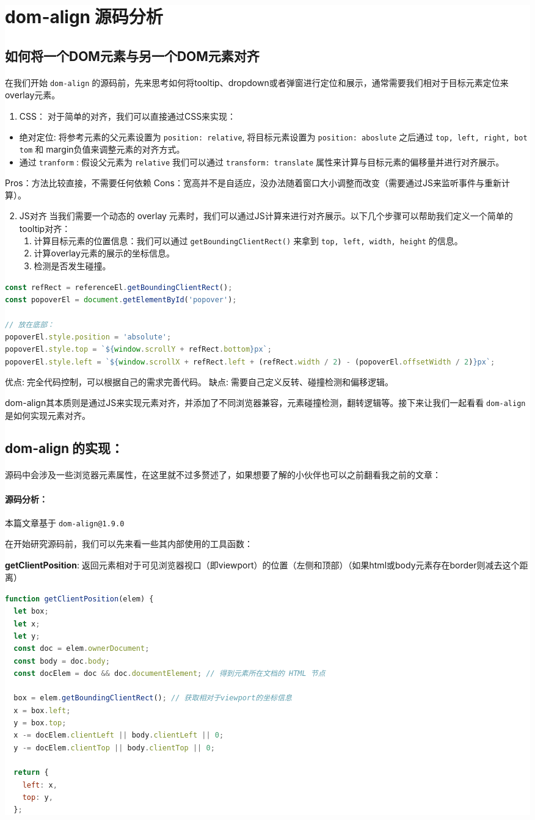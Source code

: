 # dom-align 源码分析

## 如何将一个DOM元素与另一个DOM元素对齐
在我们开始 `dom-align` 的源码前，先来思考如何将tooltip、dropdown或者弹窗进行定位和展示，通常需要我们相对于目标元素定位来overlay元素。

1. CSS：
对于简单的对齐，我们可以直接通过CSS来实现：
- 绝对定位: 将参考元素的父元素设置为 `position: relative`, 将目标元素设置为 `position: aboslute` 之后通过 `top, left, right, bottom` 和 margin负值来调整元素的对齐方式。
- 通过 `tranform` : 假设父元素为 `relative` 我们可以通过 `transform: translate`  属性来计算与目标元素的偏移量并进行对齐展示。

Pros：方法比较直接，不需要任何依赖
Cons：宽高并不是自适应，没办法随着窗口大小调整而改变（需要通过JS来监听事件与重新计算）。

2. JS对齐
当我们需要一个动态的 overlay 元素时，我们可以通过JS计算来进行对齐展示。以下几个步骤可以帮助我们定义一个简单的tooltip对齐：
   1. 计算目标元素的位置信息：我们可以通过 `getBoundingClientRect()` 来拿到 `top, left, width, height` 的信息。
   2. 计算overlay元素的展示的坐标信息。
   3. 检测是否发生碰撞。

```javascript
const refRect = referenceEl.getBoundingClientRect();
const popoverEl = document.getElementById('popover');

// 放在底部：
popoverEl.style.position = 'absolute';
popoverEl.style.top = `${window.scrollY + refRect.bottom}px`;  
popoverEl.style.left = `${window.scrollX + refRect.left + (refRect.width / 2) - (popoverEl.offsetWidth / 2)}px`;
```

优点: 完全代码控制，可以根据自己的需求完善代码。
缺点: 需要自己定义反转、碰撞检测和偏移逻辑。 

dom-align其本质则是通过JS来实现元素对齐，并添加了不同浏览器兼容，元素碰撞检测，翻转逻辑等。接下来让我们一起看看 `dom-align` 是如何实现元素对齐。

## dom-align 的实现：
源码中会涉及一些浏览器元素属性，在这里就不过多赘述了，如果想要了解的小伙伴也可以之前翻看我之前的文章：

#### 源码分析：
本篇文章基于 `dom-align@1.9.0`


在开始研究源码前，我们可以先来看一些其内部使用的工具函数：

**getClientPosition**: 返回元素相对于可见浏览器视口（即viewport）的位置（左侧和顶部）（如果html或body元素存在border则减去这个距离）
```javascript
function getClientPosition(elem) {
  let box;
  let x;
  let y;
  const doc = elem.ownerDocument;
  const body = doc.body;
  const docElem = doc && doc.documentElement; // 得到元素所在文档的 HTML 节点

  box = elem.getBoundingClientRect(); // 获取相对于viewport的坐标信息
  x = box.left;
  y = box.top;
  x -= docElem.clientLeft || body.clientLeft || 0;
  y -= docElem.clientTop || body.clientTop || 0;

  return {
    left: x,
    top: y,
  };
```